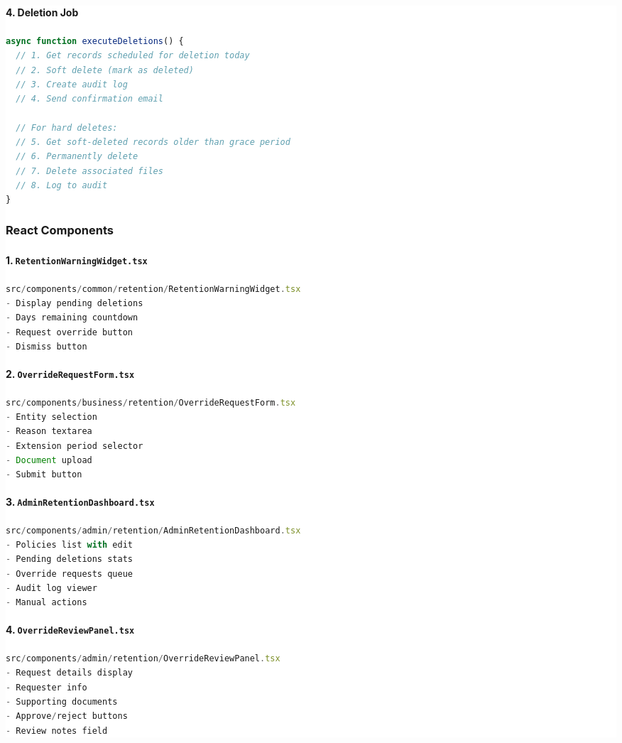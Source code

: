 #### 4. Deletion Job
```typescript
async function executeDeletions() {
  // 1. Get records scheduled for deletion today
  // 2. Soft delete (mark as deleted)
  // 3. Create audit log
  // 4. Send confirmation email
  
  // For hard deletes:
  // 5. Get soft-deleted records older than grace period
  // 6. Permanently delete
  // 7. Delete associated files
  // 8. Log to audit
}
```

### React Components

#### 1. `RetentionWarningWidget.tsx`
```typescript
src/components/common/retention/RetentionWarningWidget.tsx
- Display pending deletions
- Days remaining countdown
- Request override button
- Dismiss button
```

#### 2. `OverrideRequestForm.tsx`
```typescript
src/components/business/retention/OverrideRequestForm.tsx
- Entity selection
- Reason textarea
- Extension period selector
- Document upload
- Submit button
```

#### 3. `AdminRetentionDashboard.tsx`
```typescript
src/components/admin/retention/AdminRetentionDashboard.tsx
- Policies list with edit
- Pending deletions stats
- Override requests queue
- Audit log viewer
- Manual actions
```

#### 4. `OverrideReviewPanel.tsx`
```typescript
src/components/admin/retention/OverrideReviewPanel.tsx
- Request details display
- Requester info
- Supporting documents
- Approve/reject buttons
- Review notes field
```
